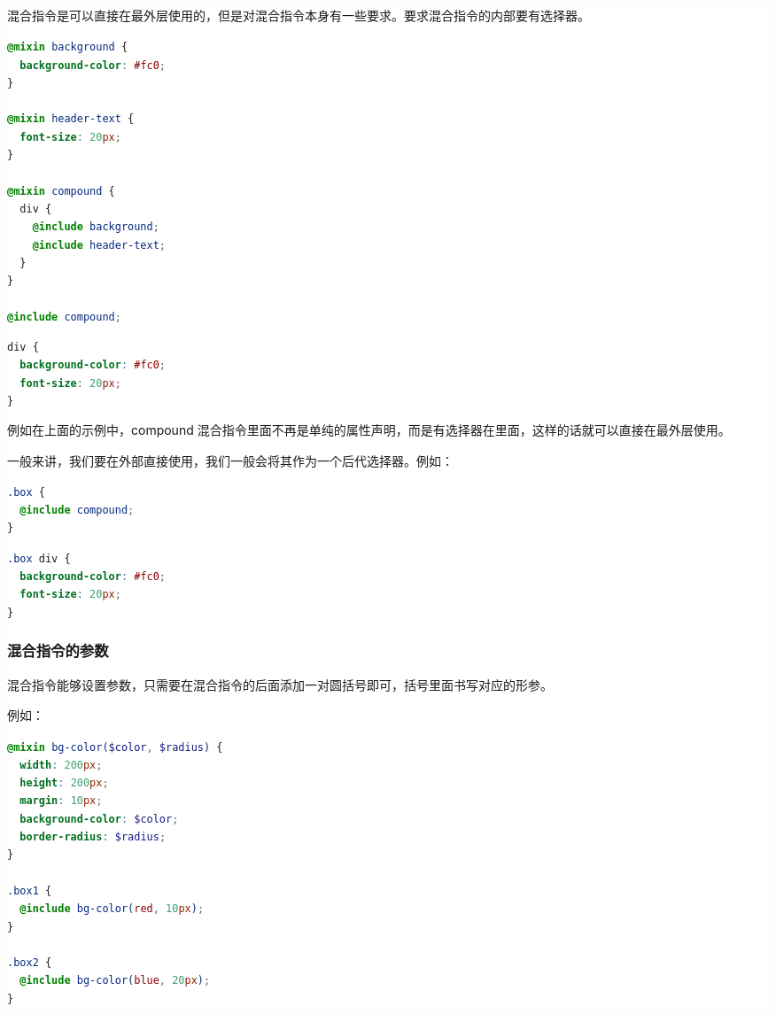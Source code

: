 混合指令是可以直接在最外层使用的，但是对混合指令本身有一些要求。要求混合指令的内部要有选择器。

```scss
@mixin background {
  background-color: #fc0;
}

@mixin header-text {
  font-size: 20px;
}

@mixin compound {
  div {
    @include background;
    @include header-text;
  }
}

@include compound;
```

```css
div {
  background-color: #fc0;
  font-size: 20px;
}
```

例如在上面的示例中，compound 混合指令里面不再是单纯的属性声明，而是有选择器在里面，这样的话就可以直接在最外层使用。

一般来讲，我们要在外部直接使用，我们一般会将其作为一个后代选择器。例如：

```scss
.box {
  @include compound;
}
```

```css
.box div {
  background-color: #fc0;
  font-size: 20px;
}
```

### 混合指令的参数

混合指令能够设置参数，只需要在混合指令的后面添加一对圆括号即可，括号里面书写对应的形参。

例如：

```scss
@mixin bg-color($color, $radius) {
  width: 200px;
  height: 200px;
  margin: 10px;
  background-color: $color;
  border-radius: $radius;
}

.box1 {
  @include bg-color(red, 10px);
}

.box2 {
  @include bg-color(blue, 20px);
}
```
